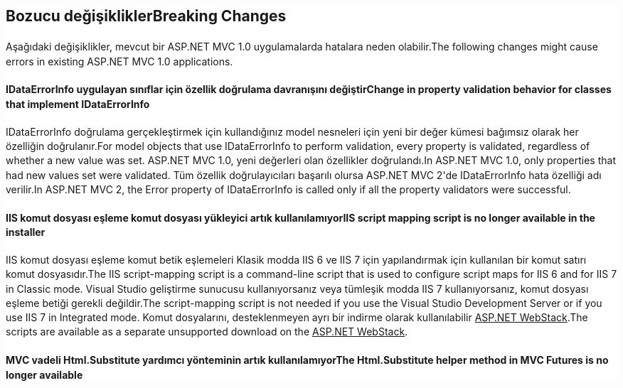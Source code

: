 ## <a id="_TOC5"></a>  <span data-ttu-id="8c2df-268">Bozucu değişiklikler</span><span class="sxs-lookup"><span data-stu-id="8c2df-268">Breaking Changes</span></span>

<span data-ttu-id="8c2df-269">Aşağıdaki değişiklikler, mevcut bir ASP.NET MVC 1.0 uygulamalarda hatalara neden olabilir.</span><span class="sxs-lookup"><span data-stu-id="8c2df-269">The following changes might cause errors in existing ASP.NET MVC 1.0 applications.</span></span>

#### <a name="change-in-property-validation-behavior-for-classes-that-implement-idataerrorinfo"></a><span data-ttu-id="8c2df-270">IDataErrorInfo uygulayan sınıflar için özellik doğrulama davranışını değiştir</span><span class="sxs-lookup"><span data-stu-id="8c2df-270">Change in property validation behavior for classes that implement IDataErrorInfo</span></span>

<span data-ttu-id="8c2df-271">IDataErrorInfo doğrulama gerçekleştirmek için kullandığınız model nesneleri için yeni bir değer kümesi bağımsız olarak her özelliğin doğrulanır.</span><span class="sxs-lookup"><span data-stu-id="8c2df-271">For model objects that use IDataErrorInfo to perform validation, every property is validated, regardless of whether a new value was set.</span></span> <span data-ttu-id="8c2df-272">ASP.NET MVC 1.0, yeni değerleri olan özellikler doğrulandı.</span><span class="sxs-lookup"><span data-stu-id="8c2df-272">In ASP.NET MVC 1.0, only properties that had new values set were validated.</span></span> <span data-ttu-id="8c2df-273">Tüm özellik doğrulayıcıları başarılı olursa ASP.NET MVC 2'de IDataErrorInfo hata özelliği adı verilir.</span><span class="sxs-lookup"><span data-stu-id="8c2df-273">In ASP.NET MVC 2, the Error property of IDataErrorInfo is called only if all the property validators were successful.</span></span>

#### <a name="iis-script-mapping-script-is-no-longer-available-in-the-installer"></a><span data-ttu-id="8c2df-274">IIS komut dosyası eşleme komut dosyası yükleyici artık kullanılamıyor</span><span class="sxs-lookup"><span data-stu-id="8c2df-274">IIS script mapping script is no longer available in the installer</span></span>

<span data-ttu-id="8c2df-275">IIS komut dosyası eşleme komut betik eşlemeleri Klasik modda IIS 6 ve IIS 7 için yapılandırmak için kullanılan bir komut satırı komut dosyasıdır.</span><span class="sxs-lookup"><span data-stu-id="8c2df-275">The IIS script-mapping script is a command-line script that is used to configure script maps for IIS 6 and for IIS 7 in Classic mode.</span></span> <span data-ttu-id="8c2df-276">Visual Studio geliştirme sunucusu kullanıyorsanız veya tümleşik modda IIS 7 kullanıyorsanız, komut dosyası eşleme betiği gerekli değildir.</span><span class="sxs-lookup"><span data-stu-id="8c2df-276">The script-mapping script is not needed if you use the Visual Studio Development Server or if you use IIS 7 in Integrated mode.</span></span> <span data-ttu-id="8c2df-277">Komut dosyalarını, desteklenmeyen ayrı bir indirme olarak kullanılabilir [ASP.NET WebStack](https://github.com/aspnet/AspNetWebStack).</span><span class="sxs-lookup"><span data-stu-id="8c2df-277">The scripts are available as a separate unsupported download on the [ASP.NET WebStack](https://github.com/aspnet/AspNetWebStack).</span></span>

#### <a name="the-htmlsubstitute-helper-method-in-mvc-futures-is-no-longer-available"></a><span data-ttu-id="8c2df-278">MVC vadeli Html.Substitute yardımcı yönteminin artık kullanılamıyor</span><span class="sxs-lookup"><span data-stu-id="8c2df-278">The Html.Substitute helper method in MVC Futures is no longer available</span></span>
